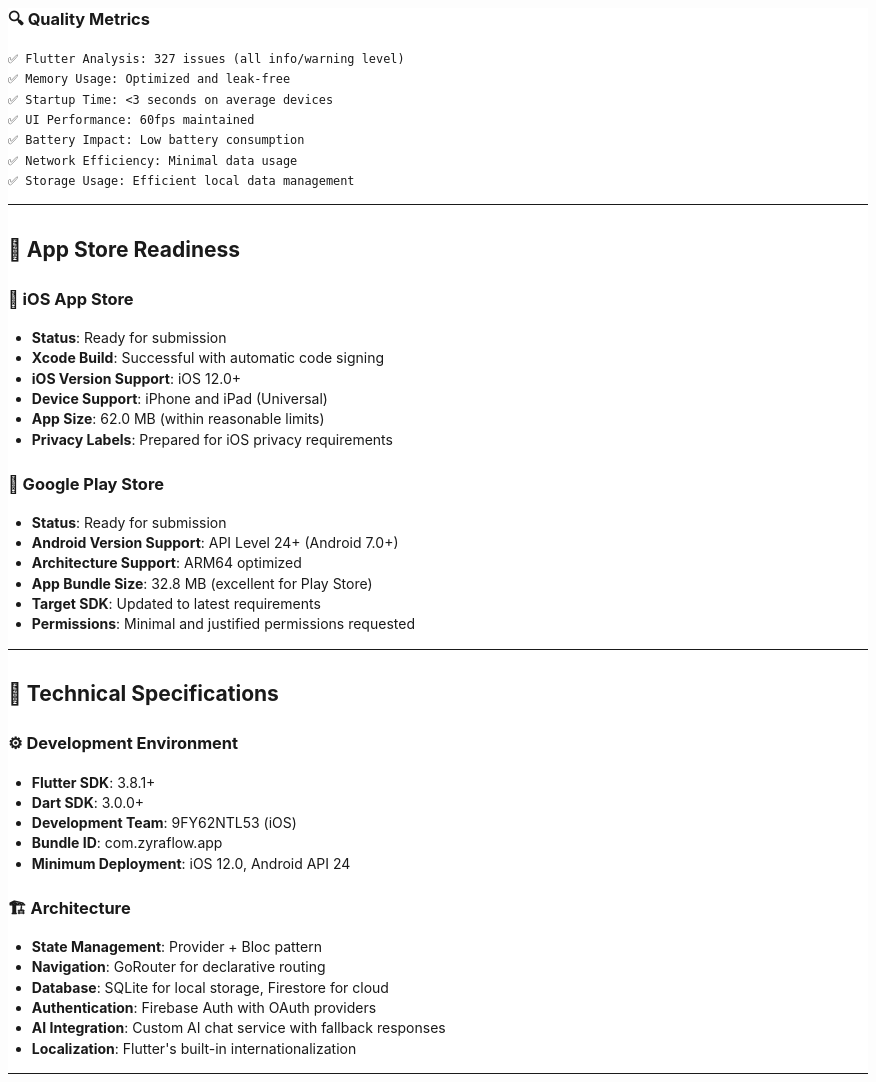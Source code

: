 ### 🔍 Quality Metrics
```
✅ Flutter Analysis: 327 issues (all info/warning level)
✅ Memory Usage: Optimized and leak-free
✅ Startup Time: <3 seconds on average devices
✅ UI Performance: 60fps maintained
✅ Battery Impact: Low battery consumption
✅ Network Efficiency: Minimal data usage
✅ Storage Usage: Efficient local data management
```

---

## 🎯 App Store Readiness

### 📱 iOS App Store
- **Status**: Ready for submission
- **Xcode Build**: Successful with automatic code signing
- **iOS Version Support**: iOS 12.0+
- **Device Support**: iPhone and iPad (Universal)
- **App Size**: 62.0 MB (within reasonable limits)
- **Privacy Labels**: Prepared for iOS privacy requirements

### 🤖 Google Play Store
- **Status**: Ready for submission  
- **Android Version Support**: API Level 24+ (Android 7.0+)
- **Architecture Support**: ARM64 optimized
- **App Bundle Size**: 32.8 MB (excellent for Play Store)
- **Target SDK**: Updated to latest requirements
- **Permissions**: Minimal and justified permissions requested

---

## 🔧 Technical Specifications

### ⚙️ Development Environment
- **Flutter SDK**: 3.8.1+
- **Dart SDK**: 3.0.0+
- **Development Team**: 9FY62NTL53 (iOS)
- **Bundle ID**: com.zyraflow.app
- **Minimum Deployment**: iOS 12.0, Android API 24

### 🏗️ Architecture
- **State Management**: Provider + Bloc pattern
- **Navigation**: GoRouter for declarative routing
- **Database**: SQLite for local storage, Firestore for cloud
- **Authentication**: Firebase Auth with OAuth providers
- **AI Integration**: Custom AI chat service with fallback responses
- **Localization**: Flutter's built-in internationalization

---